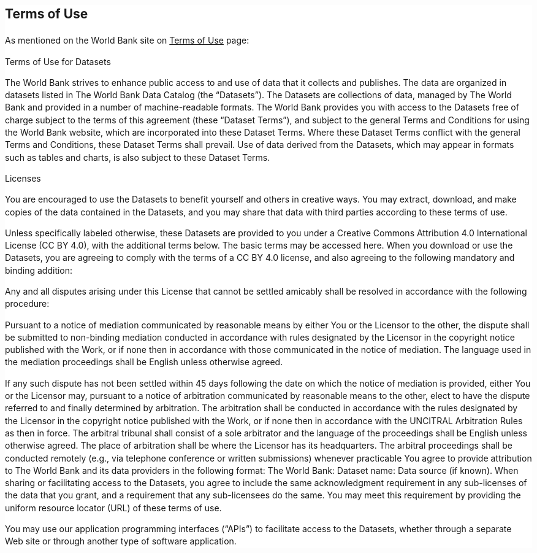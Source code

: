 ## Terms of Use

As mentioned on the World Bank site on [Terms of Use](http://www.worldbank.org/en/about/legal/terms-of-use-for-datasets) page:

Terms of Use for Datasets

The World Bank strives to enhance public access to and use of data that it collects and publishes. The data are organized in datasets listed in The World Bank Data Catalog (the “Datasets”). The Datasets are collections of data, managed by The World Bank and provided in a number of machine-readable formats. The World Bank provides you with access to the Datasets free of charge subject to the terms of this agreement (these “Dataset Terms”), and subject to the general Terms and Conditions for using the World Bank website, which are incorporated into these Dataset Terms.  Where these Dataset Terms conflict with the general Terms and Conditions, these Dataset Terms shall prevail. Use of data derived from the Datasets, which may appear in formats such as tables and charts, is also subject to these Dataset Terms.

Licenses

You are encouraged to use the Datasets to benefit yourself and others in creative ways. You may extract, download, and make copies of the data contained in the Datasets, and you may share that data with third parties according to these terms of use.

Unless specifically labeled otherwise, these Datasets are provided to you under a Creative Commons Attribution 4.0 International License (CC BY 4.0), with the additional terms below.  The basic terms may be accessed here.  When you download or use the Datasets, you are agreeing to comply with the terms of a CC BY 4.0 license, and also agreeing to the following mandatory and binding addition: 

Any and all disputes arising under this License that cannot be settled amicably shall be resolved in accordance with the following procedure:

  Pursuant to a notice of mediation communicated by reasonable means by either You or the Licensor to the other, the dispute shall be submitted to non-binding mediation conducted in accordance with rules designated by the Licensor in the copyright notice published with the Work, or if none then in accordance with those communicated in the notice of mediation. The language used in the mediation proceedings shall be English unless otherwise agreed.
 
  If any such dispute has not been settled within 45 days following the date on which the notice of mediation is provided, either You or the Licensor may, pursuant to a notice of arbitration communicated by reasonable means to the other, elect to have the dispute referred to and finally determined by arbitration. The arbitration shall be conducted in accordance with the rules designated by the Licensor in the copyright notice published with the Work, or if none then in accordance with the UNCITRAL Arbitration Rules as then in force. The arbitral tribunal shall consist of a sole arbitrator and the language of the proceedings shall be English unless otherwise agreed. The place of arbitration shall be where the Licensor has its headquarters. The arbitral proceedings shall be conducted remotely (e.g., via telephone conference or written submissions) whenever practicable
You agree to provide attribution to The World Bank and its data providers in the following format: The World Bank: Dataset name: Data source (if known). When sharing or facilitating access to the Datasets, you agree to include the same acknowledgment requirement in any sub-licenses of the data that you grant, and a requirement that any sub-licensees do the same. You may meet this requirement by providing the uniform resource locator (URL) of these terms of use.

You may use our application programming interfaces (“APIs”) to facilitate access to the Datasets, whether through a separate Web site or through another type of software application.
